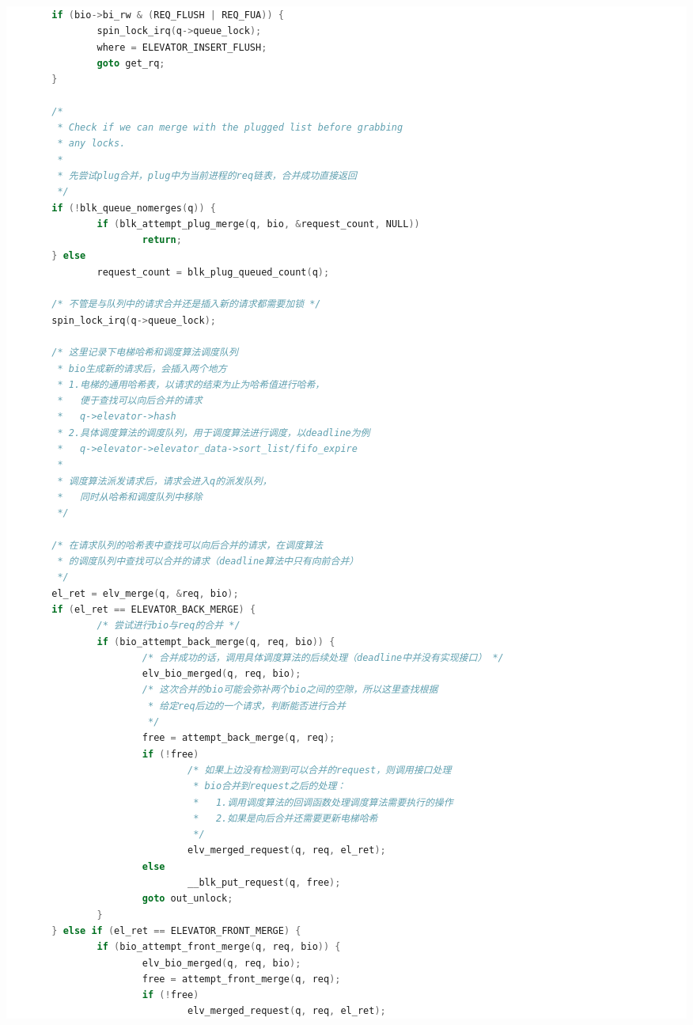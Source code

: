 ```C++
        if (bio->bi_rw & (REQ_FLUSH | REQ_FUA)) {
                spin_lock_irq(q->queue_lock);
                where = ELEVATOR_INSERT_FLUSH;
                goto get_rq;
        }

        /*
         * Check if we can merge with the plugged list before grabbing
         * any locks.
         *
         * 先尝试plug合并，plug中为当前进程的req链表，合并成功直接返回
         */
        if (!blk_queue_nomerges(q)) {
                if (blk_attempt_plug_merge(q, bio, &request_count, NULL))
                        return;
        } else
                request_count = blk_plug_queued_count(q);

        /* 不管是与队列中的请求合并还是插入新的请求都需要加锁 */
        spin_lock_irq(q->queue_lock);

        /* 这里记录下电梯哈希和调度算法调度队列
         * bio生成新的请求后，会插入两个地方
         * 1.电梯的通用哈希表，以请求的结束为止为哈希值进行哈希，
         *   便于查找可以向后合并的请求
         *   q->elevator->hash
         * 2.具体调度算法的调度队列，用于调度算法进行调度，以deadline为例
         *   q->elevator->elevator_data->sort_list/fifo_expire
         *
         * 调度算法派发请求后，请求会进入q的派发队列，
         *   同时从哈希和调度队列中移除
         */

        /* 在请求队列的哈希表中查找可以向后合并的请求，在调度算法
         * 的调度队列中查找可以合并的请求（deadline算法中只有向前合并）
         */
        el_ret = elv_merge(q, &req, bio);
        if (el_ret == ELEVATOR_BACK_MERGE) {
                /* 尝试进行bio与req的合并 */
                if (bio_attempt_back_merge(q, req, bio)) {
                        /* 合并成功的话，调用具体调度算法的后续处理（deadline中并没有实现接口） */
                        elv_bio_merged(q, req, bio);
                        /* 这次合并的bio可能会弥补两个bio之间的空隙，所以这里查找根据
                         * 给定req后边的一个请求，判断能否进行合并
                         */
                        free = attempt_back_merge(q, req);
                        if (!free)
                                /* 如果上边没有检测到可以合并的request，则调用接口处理
                                 * bio合并到request之后的处理：
                                 *   1.调用调度算法的回调函数处理调度算法需要执行的操作
                                 *   2.如果是向后合并还需要更新电梯哈希
                                 */
                                elv_merged_request(q, req, el_ret);
                        else
                                __blk_put_request(q, free);
                        goto out_unlock;
                }
        } else if (el_ret == ELEVATOR_FRONT_MERGE) {
                if (bio_attempt_front_merge(q, req, bio)) {
                        elv_bio_merged(q, req, bio);
                        free = attempt_front_merge(q, req);
                        if (!free)
                                elv_merged_request(q, req, el_ret);
```